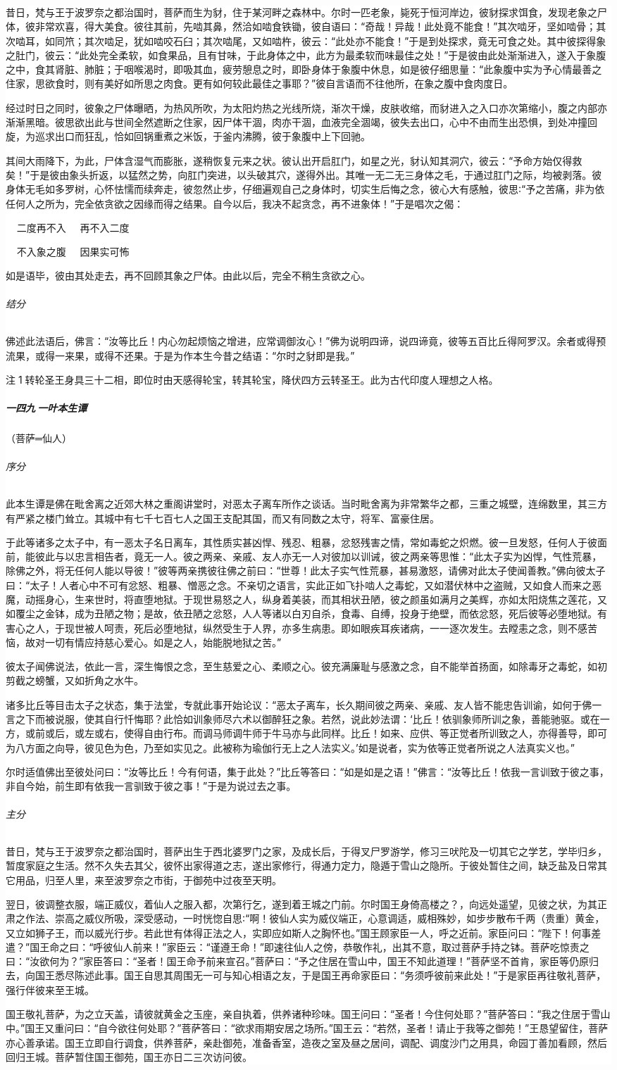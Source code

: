昔日，梵与王于波罗奈之都治国时，菩萨而生为豺，住于某河畔之森林中。尔时一匹老象，毙死于恒河岸边，彼豺探求饵食，发现老象之尸体，彼非常欢喜，得大美食。彼往其前，先啮其鼻，然洽如啮食铁锄，彼自语曰：“奇哉！异哉！此处竟不能食！”其次啮牙，坚如啮骨；其次啮耳，如同笊；其次啮足，犹如啮咬石臼；其次啮尾，又如啮杵，彼云：“此处亦不能食！”于是到处探求，竟无可食之处。其中彼探得象之肚门，彼云：“此处完全柔软，如食果品，且有甘味，于此身体之中，此方为最柔软而味最佳之处！”于是彼由此处渐渐进入，遂入于象腹之中，食其肾脏、肺脏；于咽喉渴时，即吸其血，疲劳憩息之时，即卧身体于象腹中休息，如是彼仔细思量：“此象腹中实为予心情最善之住家，思欲食时，则有美好如所思之肉食。更有如何较此最佳之事耶？”彼自言语而不往他所，在象之腹中食肉度日。

经过时日之同时，彼象之尸体曝晒，为热风所吹，为太阳灼热之光线所烧，渐次干燥，皮肤收缩，而豺进入之入口亦次第缩小，腹之内部亦渐渐黑暗。彼思欲出此与世间全然遮断之住家，因尸体干涸，肉亦干涸，血液完全涸竭，彼失去出口，心中不由而生出恐惧，到处冲撞回旋，为巡求出口而狂乱，恰如回锅重煮之米饭，于釜内沸腾，彼于象腹中上下回驰。

其间大雨降下，为此，尸体含湿气而膨胀，遂稍恢复元来之状。彼认出开启肛门，如星之光，豺认知其洞穴，彼云：“予命方始仅得救矣！”于是彼由象头折返，以猛然之势，向肛门突进，以头破其穴，遂得外出。其唯一无二无三身体之毛，于通过肛门之际，均被剥落。彼身体无毛如多罗树，心怀怯懦而续奔走，彼忽然止步，仔细遍观自己之身体时，切实生后悔之念，彼心大有感触，彼思∶“予之苦痛，非为依任何人之所为，完全依贪欲之因缘而得之结果。自今以后，我决不起贪念，再不进象体！”于是唱次之偈：

&nbsp;&nbsp;&nbsp;&nbsp;二度再不入 &nbsp;&nbsp;&nbsp;&nbsp;再不入二度

&nbsp;&nbsp;&nbsp;&nbsp;不入象之腹 &nbsp;&nbsp;&nbsp;&nbsp;因果实可怖

如是语毕，彼由其处走去，再不回顾其象之尸体。由此以后，完全不稍生贪欲之心。

###### 结分 

佛述此法语后，佛言：“汝等比丘！内心勿起烦恼之增进，应常调御汝心！”佛为说明四谛，说四谛竟，彼等五百比丘得阿罗汉。余者或得预流果，或得一来果，或得不还果。于是为作本生今昔之结语：“尔时之豺即是我。”

注 1 转轮圣王身具三十二相，即位时由天感得轮宝，转其轮宝，降伏四方云转圣王。此为古代印度人理想之人格。

##### 一四九 一叶本生谭

（菩萨═仙人）

###### 序分 

此本生谭是佛在毗舍离之近郊大林之重阁讲堂时，对恶太子离车所作之谈话。当时毗舍离为非常繁华之都，三重之城壁，连绵数里，其三方有严紧之楼门耸立。其城中有七千七百七人之国王支配其国，而又有同数之太守，将军、富豪住居。

于此等诸多之太子中，有一恶太子名日离车，其性质实甚凶悍、残忍、粗暴，忿怒残害之情，常如毒蛇之炽燃。彼一旦发怒，任何人于彼面前，能彼此与以忠言相告者，竟无一人。彼之两亲、亲戚、友人亦无一人对彼加以训诫，彼之两亲等思惟：“此太子实为凶悍，气性荒暴，除佛之外，将无任何人能以导彼！”彼等两亲携彼往佛之前曰：“世尊！此太子实气性荒暴，甚易激怒，请佛对此太子使闻善教。”佛向彼太子曰：“太子！人者心中不可有忿怒、粗暴、憎恶之念。不亲切之语言，实此正如飞扑啮人之毒蛇，又如潜伏林中之盗贼，又如食人而来之恶魔，动摇身心，生来世时，将直堕地狱。于现世易怒之人，纵身着美装，而其相状丑陋，彼之颜虽如满月之美辉，亦如太阳烧焦之莲花，又如覆尘之金钵，成为丑陋之物；是故，依丑陋之忿怒，人人等诸以白刃自杀，食毒、自缚，投身于绝壁，而依忿怒，死后彼等必堕地狱。有害心之人，于现世被人呵责，死后必堕地狱，纵然受生于人界，亦多生病患。即如眼疾耳疾诸病，一一逐次发生。去瞠恚之念，则不感苦恼，故对一切有情应持慈心爱心。如是之人，始能脱地狱之苦。”

彼太子闻佛说法，依此一言，深生悔恨之念，至生慈爱之心、柔顺之心。彼充满廉耻与感激之念，自不能举首扬面，如除毒牙之毒蛇，如初剪截之螃蟹，又如折角之水牛。

诸多比丘等目击太子之状态，集于法堂，专就此事开始论议：“恶太子离车，长久期间彼之两亲、亲戚、友人皆不能忠告训谕，如何于佛一言之下而被说服，使其自行忏悔耶？此恰如训象师尽六术以御醉狂之象。若然，说此妙法谓：‘比丘！依驯象师所训之象，善能驰驱。或在一方，或前或后，或左或右，使得自由行布。而调马师调牛师于牛马亦与此同样。比丘！如来、应供、等正觉者所训致之人，亦得善导，即可为八方面之向导，彼见色为色，乃至如实见之。此被称为瑜伽行无上之人法实义。’如是说者，实为依等正觉者所说之人法真实义也。”

尔时适值佛出至彼处问曰：“汝等比丘！今有何语，集于此处？”比丘等答曰：“如是如是之语！”佛言：“汝等比丘！依我一言训致于彼之事，非自今始，前生即有依我一言驯致于彼之事！”于是为说过去之事。

###### 主分 

昔日，梵与王于波罗奈之都治国时，菩萨出生于西北婆罗门之家，及成长后，于得叉尸罗游学，修习三吠陀及一切其它之学艺，学毕归乡，暂度家庭之生活。然不久失去其父，彼怀出家得道之志，遂出家修行，得通力定力，隐遁于雪山之隐所。于彼处暂住之间，缺乏盐及日常其它用品，归至人里，来至波罗奈之市街，于御苑中过夜至天明。

翌日，彼调整衣服，端正威仪，着仙人之服入都，次第行乞，遂到着王城之门前。尔时国王身倚高楼之？，向远处遥望，见彼之状，为其正肃之作法、崇高之威仪所吸，深受感动，一时恍惚自思∶“啊！彼仙人实为威仪端正，心意调适，威相殊妙，如步步散布千两（贵重）黄金，又立如狮子王，而以威光行步。若此世有体得正法之人，实即应如斯人之胸怀也。”国王顾家臣一人，呼之近前。家臣问曰：“陛下！何事差遣？”国王命之曰：“呼彼仙人前来！”家臣云：“谨遵王命！”即速往仙人之傍，恭敬作礼，出其不意，取过菩萨手持之钵。菩萨吃惊责之曰：“汝欲何为？”家臣答曰：“圣者！国王命予前来宣召。”菩萨曰：“予之住居在雪山中，国王不知此道理！”菩萨坚不首肯，家臣等仍原归去，向国王悉尽陈述此事。国王自思其周围无一可与知心相语之友，于是国王再命家臣曰：“务须呼彼前来此处！”于是家臣再往敬礼菩萨，强行伴彼来至王城。

国王敬礼菩萨，为之立天盖，请彼就黄金之玉座，亲自执着，供养诸种珍味。国王问曰：“圣者！今住何处耶？”菩萨答曰：“我之住居于雪山中。”国王又重问曰：“自今欲往何处耶？”菩萨答曰：“欲求雨期安居之场所。”国王云：“若然，圣者！请止于我等之御苑！”王恳望留住，菩萨亦心善承诺。国王立即自行调食，供养菩萨，亲赴御苑，准备香室，造夜之室及昼之居间，调配、调度沙门之用具，命园丁善加看顾，然后回归王城。菩萨暂住国王御苑，国王亦日二三次访问彼。
